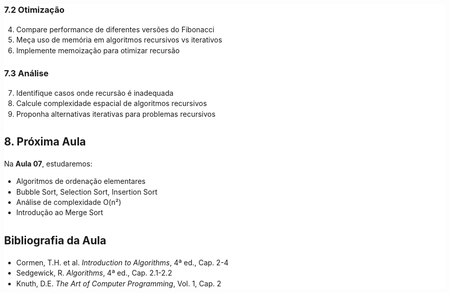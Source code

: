### 7.2 Otimização
4. Compare performance de diferentes versões do Fibonacci
5. Meça uso de memória em algoritmos recursivos vs iterativos
6. Implemente memoização para otimizar recursão

### 7.3 Análise
7. Identifique casos onde recursão é inadequada
8. Calcule complexidade espacial de algoritmos recursivos
9. Proponha alternativas iterativas para problemas recursivos

## 8. Próxima Aula

Na **Aula 07**, estudaremos:
- Algoritmos de ordenação elementares
- Bubble Sort, Selection Sort, Insertion Sort
- Análise de complexidade O(n²)
- Introdução ao Merge Sort

## Bibliografia da Aula

- Cormen, T.H. et al. *Introduction to Algorithms*, 4ª ed., Cap. 2-4
- Sedgewick, R. *Algorithms*, 4ª ed., Cap. 2.1-2.2
- Knuth, D.E. *The Art of Computer Programming*, Vol. 1, Cap. 2
